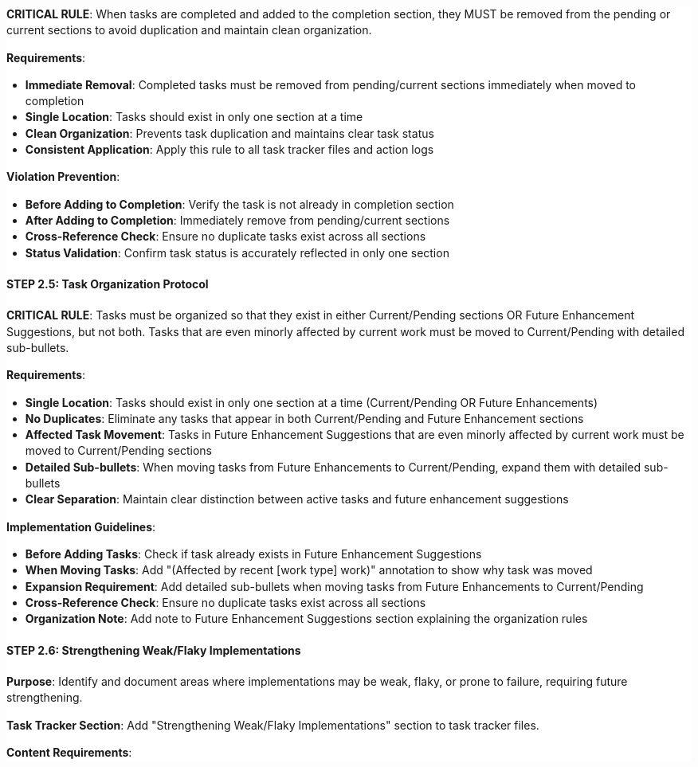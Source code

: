 **CRITICAL RULE**: When tasks are completed and added to the completion section, they MUST be removed from the pending or current sections to avoid duplication and maintain clean organization.

**Requirements**:

- **Immediate Removal**: Completed tasks must be removed from pending/current sections immediately when moved to completion
- **Single Location**: Tasks should exist in only one section at a time
- **Clean Organization**: Prevents task duplication and maintains clear task status
- **Consistent Application**: Apply this rule to all task tracker files and action logs

**Violation Prevention**:

- **Before Adding to Completion**: Verify the task is not already in completion section
- **After Adding to Completion**: Immediately remove from pending/current sections
- **Cross-Reference Check**: Ensure no duplicate tasks exist across all sections
- **Status Validation**: Confirm task status is accurately reflected in only one section

#### **STEP 2.5: Task Organization Protocol**

**CRITICAL RULE**: Tasks must be organized so that they exist in either Current/Pending sections OR Future Enhancement Suggestions, but not both. Tasks that are even minorly affected by current work must be moved to Current/Pending with detailed sub-bullets.

**Requirements**:

- **Single Location**: Tasks should exist in only one section at a time (Current/Pending OR Future Enhancements)
- **No Duplicates**: Eliminate any tasks that appear in both Current/Pending and Future Enhancement sections
- **Affected Task Movement**: Tasks in Future Enhancement Suggestions that are even minorly affected by current work must be moved to Current/Pending sections
- **Detailed Sub-bullets**: When moving tasks from Future Enhancements to Current/Pending, expand them with detailed sub-bullets
- **Clear Separation**: Maintain clear distinction between active tasks and future enhancement suggestions

**Implementation Guidelines**:

- **Before Adding Tasks**: Check if task already exists in Future Enhancement Suggestions
- **When Moving Tasks**: Add "(Affected by recent [work type] work)" annotation to show why task was moved
- **Expansion Requirement**: Add detailed sub-bullets when moving tasks from Future Enhancements to Current/Pending
- **Cross-Reference Check**: Ensure no duplicate tasks exist across all sections
- **Organization Note**: Add note to Future Enhancement Suggestions section explaining the organization rules

#### **STEP 2.6: Strengthening Weak/Flaky Implementations**

**Purpose**: Identify and document areas where implementations may be weak, flaky, or prone to failure, requiring future strengthening.

**Task Tracker Section**: Add "Strengthening Weak/Flaky Implementations" section to task tracker files.

**Content Requirements**:
